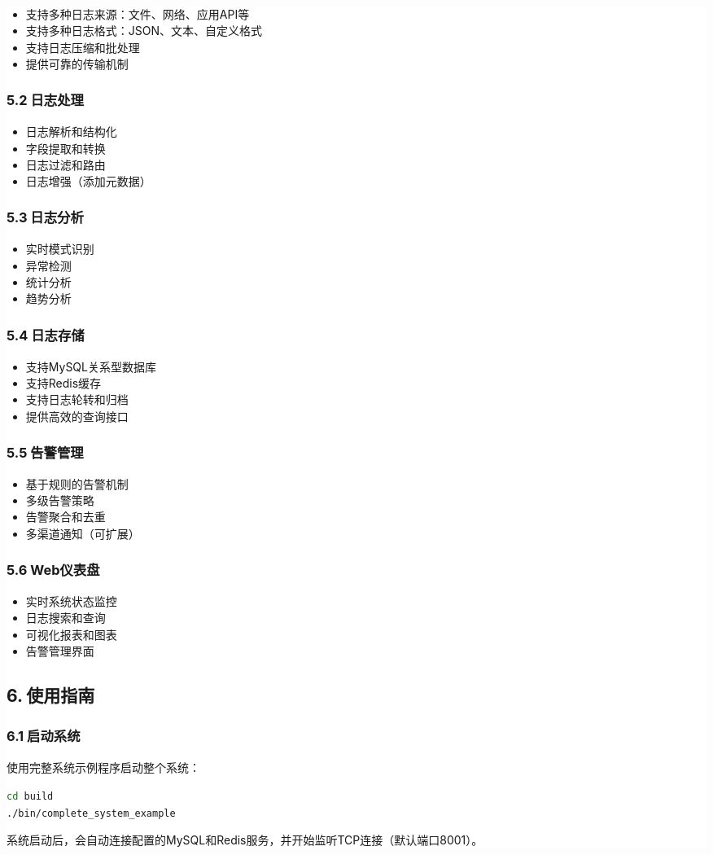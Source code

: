 - 支持多种日志来源：文件、网络、应用API等
- 支持多种日志格式：JSON、文本、自定义格式
- 支持日志压缩和批处理
- 提供可靠的传输机制

### 5.2 日志处理

- 日志解析和结构化
- 字段提取和转换
- 日志过滤和路由
- 日志增强（添加元数据）

### 5.3 日志分析

- 实时模式识别
- 异常检测
- 统计分析
- 趋势分析

### 5.4 日志存储

- 支持MySQL关系型数据库
- 支持Redis缓存
- 支持日志轮转和归档
- 提供高效的查询接口

### 5.5 告警管理

- 基于规则的告警机制
- 多级告警策略
- 告警聚合和去重
- 多渠道通知（可扩展）

### 5.6 Web仪表盘

- 实时系统状态监控
- 日志搜索和查询
- 可视化报表和图表
- 告警管理界面

## 6. 使用指南

### 6.1 启动系统

使用完整系统示例程序启动整个系统：

```bash
cd build
./bin/complete_system_example
```

系统启动后，会自动连接配置的MySQL和Redis服务，并开始监听TCP连接（默认端口8001）。
